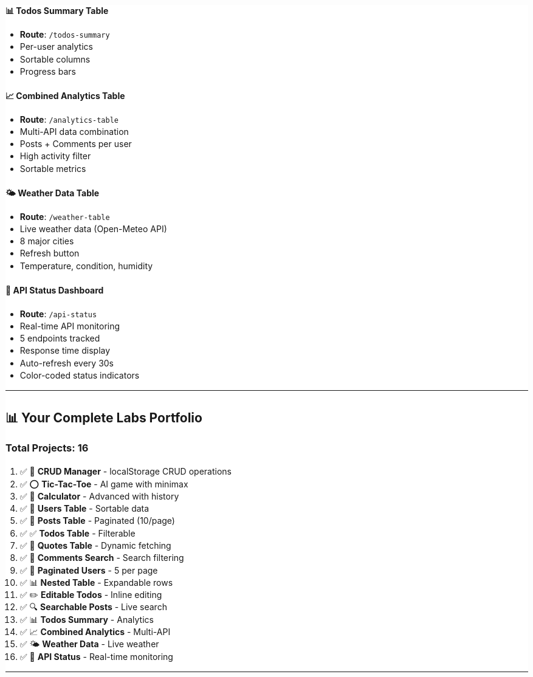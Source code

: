 #### 📊 Todos Summary Table
- **Route**: `/todos-summary`
- Per-user analytics
- Sortable columns
- Progress bars

#### 📈 Combined Analytics Table
- **Route**: `/analytics-table`
- Multi-API data combination
- Posts + Comments per user
- High activity filter
- Sortable metrics

#### 🌤️ Weather Data Table
- **Route**: `/weather-table`
- Live weather data (Open-Meteo API)
- 8 major cities
- Refresh button
- Temperature, condition, humidity

#### 🚦 API Status Dashboard
- **Route**: `/api-status`
- Real-time API monitoring
- 5 endpoints tracked
- Response time display
- Auto-refresh every 30s
- Color-coded status indicators

---

## 📊 Your Complete Labs Portfolio

### Total Projects: **16**

1. ✅ 📝 **CRUD Manager** - localStorage CRUD operations
2. ✅ ⭕ **Tic-Tac-Toe** - AI game with minimax
3. ✅ 🧮 **Calculator** - Advanced with history
4. ✅ 👥 **Users Table** - Sortable data
5. ✅ 📄 **Posts Table** - Paginated (10/page)
6. ✅ ✅ **Todos Table** - Filterable
7. ✅ 💭 **Quotes Table** - Dynamic fetching
8. ✅ 💬 **Comments Search** - Search filtering
9. ✅ 👤 **Paginated Users** - 5 per page
10. ✅ 📊 **Nested Table** - Expandable rows
11. ✅ ✏️ **Editable Todos** - Inline editing
12. ✅ 🔍 **Searchable Posts** - Live search
13. ✅ 📊 **Todos Summary** - Analytics
14. ✅ 📈 **Combined Analytics** - Multi-API
15. ✅ 🌤️ **Weather Data** - Live weather
16. ✅ 🚦 **API Status** - Real-time monitoring

---